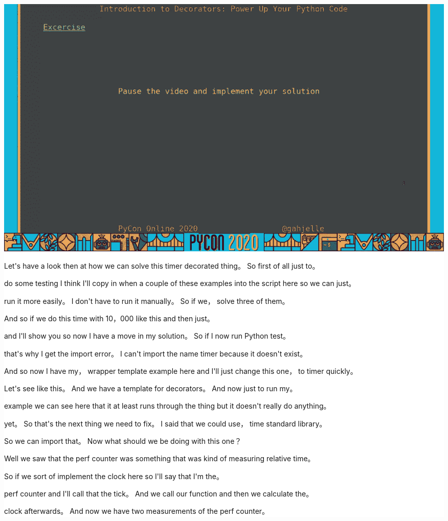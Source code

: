 ![](img/13dc3ed458136a286215705708b44e8c_8.png)

 Let's have a look then at how we can solve this timer decorated thing。 So first of all just to。

 do some testing I think I'll copy in when a couple of these examples into the script here so we can just。

 run it more easily。 I don't have to run it manually。 So if we， solve three of them。

 And so if we do this time with 10，000 like this and then just。

 and I'll show you so now I have a move in my solution。 So if I now run Python test。

 that's why I get the import error。 I can't import the name timer because it doesn't exist。

 And so now I have my， wrapper template example here and I'll just change this one， to timer quickly。

 Let's see like this。 And we have a template for decorators。 And now just to run my。

 example we can see here that it at least runs through the thing but it doesn't really do anything。

 yet。 So that's the next thing we need to fix。 I said that we could use， time standard library。

 So we can import that。 Now what should we be doing with this one？

 Well we saw that the perf counter was something that was kind of measuring relative time。

 So if we sort of implement the clock here so I'll say that I'm the。

 perf counter and I'll call that the tick。 And we call our function and then we calculate the。

 clock afterwards。 And now we have two measurements of the perf counter。
